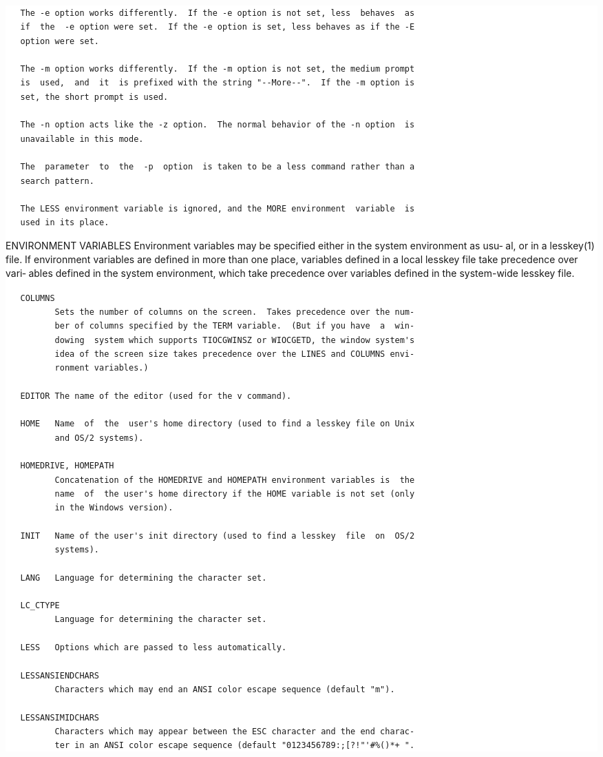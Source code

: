        The -e option works differently.  If the -e option is not set, less  behaves  as
       if  the  -e option were set.  If the -e option is set, less behaves as if the -E
       option were set.

       The -m option works differently.  If the -m option is not set, the medium prompt
       is  used,  and  it  is prefixed with the string "--More--".  If the -m option is
       set, the short prompt is used.

       The -n option acts like the -z option.  The normal behavior of the -n option  is
       unavailable in this mode.

       The  parameter  to  the  -p  option  is taken to be a less command rather than a
       search pattern.

       The LESS environment variable is ignored, and the MORE environment  variable  is
       used in its place.

ENVIRONMENT VARIABLES
       Environment  variables may be specified either in the system environment as usu‐
       al, or in a lesskey(1) file.  If environment variables are defined in more  than
       one  place, variables defined in a local lesskey file take precedence over vari‐
       ables defined in the system environment, which take  precedence  over  variables
       defined in the system-wide lesskey file.

       COLUMNS
              Sets the number of columns on the screen.  Takes precedence over the num‐
              ber of columns specified by the TERM variable.  (But if you have  a  win‐
              dowing  system which supports TIOCGWINSZ or WIOCGETD, the window system's
              idea of the screen size takes precedence over the LINES and COLUMNS envi‐
              ronment variables.)

       EDITOR The name of the editor (used for the v command).

       HOME   Name  of  the  user's home directory (used to find a lesskey file on Unix
              and OS/2 systems).

       HOMEDRIVE, HOMEPATH
              Concatenation of the HOMEDRIVE and HOMEPATH environment variables is  the
              name  of  the user's home directory if the HOME variable is not set (only
              in the Windows version).

       INIT   Name of the user's init directory (used to find a lesskey  file  on  OS/2
              systems).

       LANG   Language for determining the character set.

       LC_CTYPE
              Language for determining the character set.

       LESS   Options which are passed to less automatically.

       LESSANSIENDCHARS
              Characters which may end an ANSI color escape sequence (default "m").

       LESSANSIMIDCHARS
              Characters which may appear between the ESC character and the end charac‐
              ter in an ANSI color escape sequence (default "0123456789:;[?!"'#%()*+ ".
